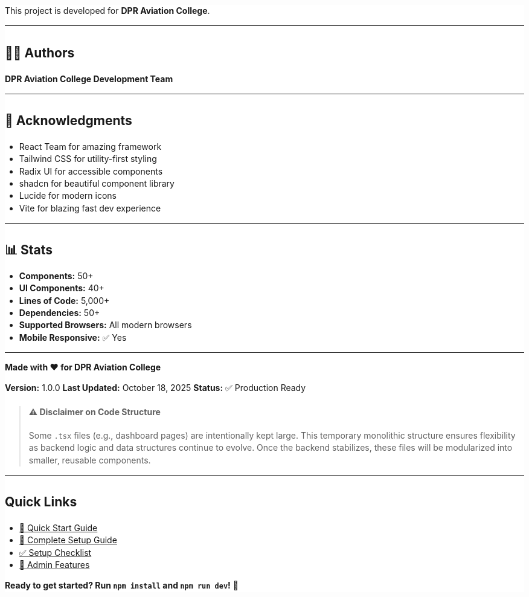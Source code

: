 This project is developed for **DPR Aviation College**.

---

## 👨‍💻 Authors

**DPR Aviation College Development Team**

---

## 🙏 Acknowledgments

-   React Team for amazing framework
-   Tailwind CSS for utility-first styling
-   Radix UI for accessible components
-   shadcn for beautiful component library
-   Lucide for modern icons
-   Vite for blazing fast dev experience

---

## 📊 Stats

-   **Components:** 50+
-   **UI Components:** 40+
-   **Lines of Code:** 5,000+
-   **Dependencies:** 50+
-   **Supported Browsers:** All modern browsers
-   **Mobile Responsive:** ✅ Yes

---

**Made with ❤️ for DPR Aviation College**

**Version:** 1.0.0
**Last Updated:** October 18, 2025
**Status:** ✅ Production Ready

> #### ⚠️ Disclaimer on Code Structure
>
> Some `.tsx` files (e.g., dashboard pages) are intentionally kept large. This temporary monolithic structure ensures flexibility as backend logic and data structures continue to evolve. Once the backend stabilizes, these files will be modularized into smaller, reusable components.

---

## Quick Links

-   [🚀 Quick Start Guide](QUICK_START.md)
-   [📖 Complete Setup Guide](LOCAL_SETUP_GUIDE.md)
-   [✅ Setup Checklist](SETUP_CHECKLIST.md)
-   [🔧 Admin Features](ADMIN_FEATURES_UPDATE.md)

**Ready to get started? Run `npm install` and `npm run dev`!** 🎉
